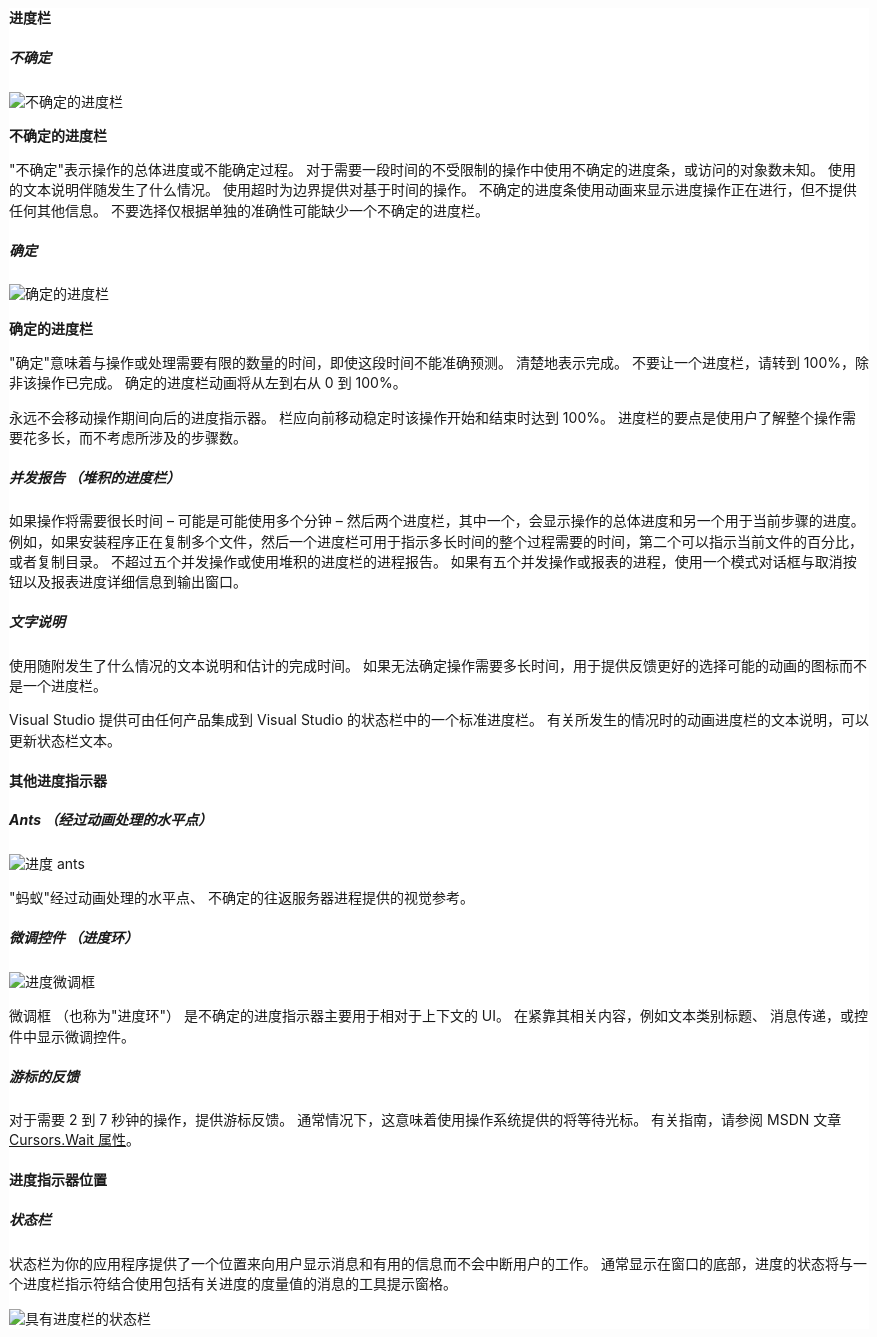 #### <a name="progress-bars"></a>进度栏  
  
##### <a name="indeterminate"></a>不确定  
 ![不确定的进度栏](../../extensibility/ux-guidelines/media/0901-04-indeterminate.png "0901年 04_Indeterminate")  
  
 **不确定的进度栏**  
  
 "不确定"表示操作的总体进度或不能确定过程。 对于需要一段时间的不受限制的操作中使用不确定的进度条，或访问的对象数未知。 使用的文本说明伴随发生了什么情况。 使用超时为边界提供对基于时间的操作。 不确定的进度条使用动画来显示进度操作正在进行，但不提供任何其他信息。 不要选择仅根据单独的准确性可能缺少一个不确定的进度栏。  
  
##### <a name="determinate"></a>确定  
 ![确定的进度栏](../../extensibility/ux-guidelines/media/0901-05-determinate.png "0901年 05_Determinate")  
  
 **确定的进度栏**  
  
 "确定"意味着与操作或处理需要有限的数量的时间，即使这段时间不能准确预测。 清楚地表示完成。 不要让一个进度栏，请转到 100%，除非该操作已完成。 确定的进度栏动画将从左到右从 0 到 100%。  
  
 永远不会移动操作期间向后的进度指示器。 栏应向前移动稳定时该操作开始和结束时达到 100%。 进度栏的要点是使用户了解整个操作需要花多长，而不考虑所涉及的步骤数。  
  
##### <a name="concurrent-reporting-stacked-progress-bars"></a>并发报告 （堆积的进度栏）  
 如果操作将需要很长时间 – 可能是可能使用多个分钟 – 然后两个进度栏，其中一个，会显示操作的总体进度和另一个用于当前步骤的进度。 例如，如果安装程序正在复制多个文件，然后一个进度栏可用于指示多长时间的整个过程需要的时间，第二个可以指示当前文件的百分比，或者复制目录。 不超过五个并发操作或使用堆积的进度栏的进程报告。 如果有五个并发操作或报表的进程，使用一个模式对话框与取消按钮以及报表进度详细信息到输出窗口。  
  
##### <a name="textual-descriptions"></a>文字说明  
 使用随附发生了什么情况的文本说明和估计的完成时间。 如果无法确定操作需要多长时间，用于提供反馈更好的选择可能的动画的图标而不是一个进度栏。  
  
 Visual Studio 提供可由任何产品集成到 Visual Studio 的状态栏中的一个标准进度栏。 有关所发生的情况时的动画进度栏的文本说明，可以更新状态栏文本。  
  
#### <a name="other-progress-indicators"></a>其他进度指示器  
  
##### <a name="ants-animated-horizontal-dots"></a>Ants （经过动画处理的水平点）  
 ![进度 ants](../../extensibility/ux-guidelines/media/0903-01-ants.png "0903年 01_Ants")  
  
 "蚂蚁"经过动画处理的水平点、 不确定的往返服务器进程提供的视觉参考。  
  
##### <a name="spinner-progress-ring"></a>微调控件 （进度环）  
 ![进度微调框](../../extensibility/ux-guidelines/media/0903-02-spinner.png "0903年 02_Spinner")  
  
 微调框 （也称为"进度环"） 是不确定的进度指示器主要用于相对于上下文的 UI。 在紧靠其相关内容，例如文本类别标题、 消息传递，或控件中显示微调控件。  
  
##### <a name="cursor-feedback"></a>游标的反馈  
 对于需要 2 到 7 秒钟的操作，提供游标反馈。 通常情况下，这意味着使用操作系统提供的将等待光标。 有关指南，请参阅 MSDN 文章[Cursors.Wait 属性](https://msdn.microsoft.com/library/system.windows.input.cursors.wait\(v=vs.110\).aspx)。  
  
#### <a name="progress-indicator-locations"></a>进度指示器位置  
  
##### <a name="status-bar"></a>状态栏  
 状态栏为你的应用程序提供了一个位置来向用户显示消息和有用的信息而不会中断用户的工作。 通常显示在窗口的底部，进度的状态将与一个进度栏指示符结合使用包括有关进度的度量值的消息的工具提示窗格。  
  
 ![具有进度栏的状态栏](../../extensibility/ux-guidelines/media/0903-03-statusbarprogressbar.png "0903年 03_StatusBarProgressBar")  
  